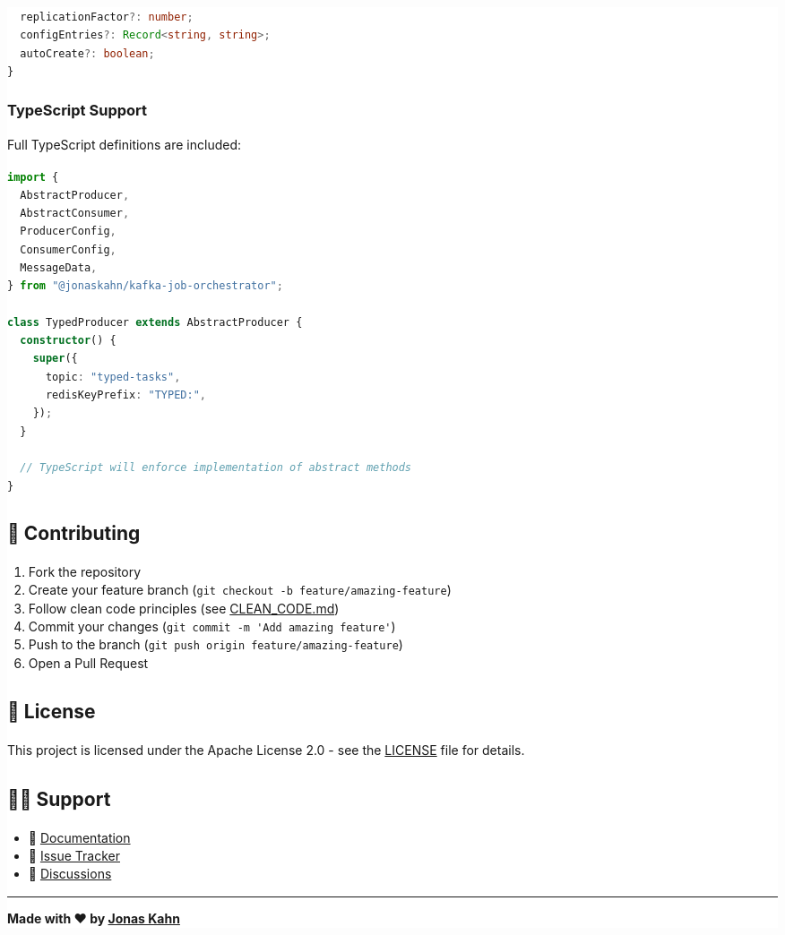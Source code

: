 ```typescript
  replicationFactor?: number;
  configEntries?: Record<string, string>;
  autoCreate?: boolean;
}
```

### TypeScript Support

Full TypeScript definitions are included:

```typescript
import {
  AbstractProducer,
  AbstractConsumer,
  ProducerConfig,
  ConsumerConfig,
  MessageData,
} from "@jonaskahn/kafka-job-orchestrator";

class TypedProducer extends AbstractProducer {
  constructor() {
    super({
      topic: "typed-tasks",
      redisKeyPrefix: "TYPED:",
    });
  }

  // TypeScript will enforce implementation of abstract methods
}
```

## 🤝 Contributing

1. Fork the repository
2. Create your feature branch (`git checkout -b feature/amazing-feature`)
3. Follow clean code principles (see [CLEAN_CODE.md](CLEAN_CODE.md))
4. Commit your changes (`git commit -m 'Add amazing feature'`)
5. Push to the branch (`git push origin feature/amazing-feature`)
6. Open a Pull Request

## 📄 License

This project is licensed under the Apache License 2.0 - see the [LICENSE](LICENSE) file for details.

## 🙋‍♂️ Support

- 📖 [Documentation](https://github.com/jonaskahn/kafka-job-orchestrator)
- 🐛 [Issue Tracker](https://github.com/jonaskahn/kafka-job-orchestrator/issues)
- 💬 [Discussions](https://github.com/jonaskahn/kafka-job-orchestrator/discussions)

---

**Made with ❤️ by [Jonas Kahn](https://github.com/jonaskahn)**
